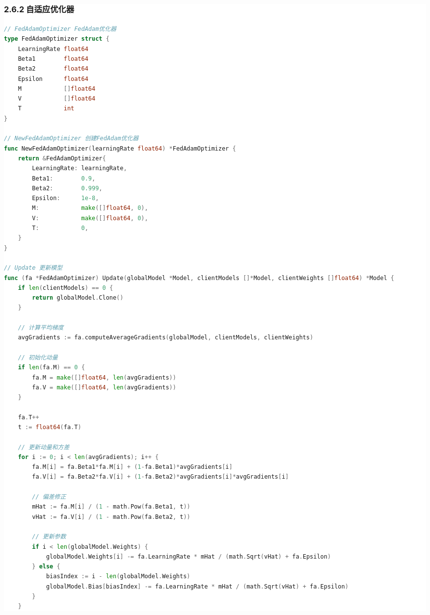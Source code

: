 ### 2.6.2 自适应优化器

```go
// FedAdamOptimizer FedAdam优化器
type FedAdamOptimizer struct {
    LearningRate float64
    Beta1        float64
    Beta2        float64
    Epsilon      float64
    M            []float64
    V            []float64
    T            int
}

// NewFedAdamOptimizer 创建FedAdam优化器
func NewFedAdamOptimizer(learningRate float64) *FedAdamOptimizer {
    return &FedAdamOptimizer{
        LearningRate: learningRate,
        Beta1:        0.9,
        Beta2:        0.999,
        Epsilon:      1e-8,
        M:            make([]float64, 0),
        V:            make([]float64, 0),
        T:            0,
    }
}

// Update 更新模型
func (fa *FedAdamOptimizer) Update(globalModel *Model, clientModels []*Model, clientWeights []float64) *Model {
    if len(clientModels) == 0 {
        return globalModel.Clone()
    }
    
    // 计算平均梯度
    avgGradients := fa.computeAverageGradients(globalModel, clientModels, clientWeights)
    
    // 初始化动量
    if len(fa.M) == 0 {
        fa.M = make([]float64, len(avgGradients))
        fa.V = make([]float64, len(avgGradients))
    }
    
    fa.T++
    t := float64(fa.T)
    
    // 更新动量和方差
    for i := 0; i < len(avgGradients); i++ {
        fa.M[i] = fa.Beta1*fa.M[i] + (1-fa.Beta1)*avgGradients[i]
        fa.V[i] = fa.Beta2*fa.V[i] + (1-fa.Beta2)*avgGradients[i]*avgGradients[i]
        
        // 偏差修正
        mHat := fa.M[i] / (1 - math.Pow(fa.Beta1, t))
        vHat := fa.V[i] / (1 - math.Pow(fa.Beta2, t))
        
        // 更新参数
        if i < len(globalModel.Weights) {
            globalModel.Weights[i] -= fa.LearningRate * mHat / (math.Sqrt(vHat) + fa.Epsilon)
        } else {
            biasIndex := i - len(globalModel.Weights)
            globalModel.Bias[biasIndex] -= fa.LearningRate * mHat / (math.Sqrt(vHat) + fa.Epsilon)
        }
    }
```